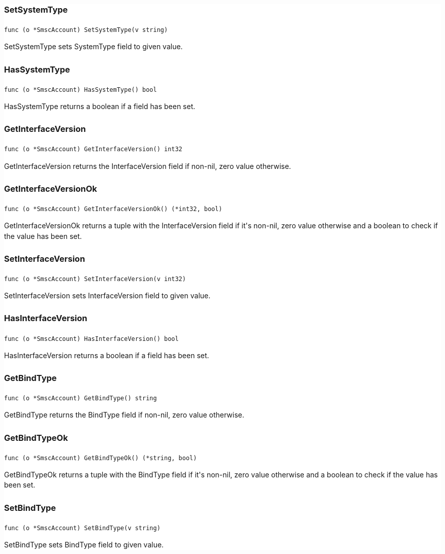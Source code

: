 ### SetSystemType

`func (o *SmscAccount) SetSystemType(v string)`

SetSystemType sets SystemType field to given value.

### HasSystemType

`func (o *SmscAccount) HasSystemType() bool`

HasSystemType returns a boolean if a field has been set.

### GetInterfaceVersion

`func (o *SmscAccount) GetInterfaceVersion() int32`

GetInterfaceVersion returns the InterfaceVersion field if non-nil, zero value otherwise.

### GetInterfaceVersionOk

`func (o *SmscAccount) GetInterfaceVersionOk() (*int32, bool)`

GetInterfaceVersionOk returns a tuple with the InterfaceVersion field if it's non-nil, zero value otherwise
and a boolean to check if the value has been set.

### SetInterfaceVersion

`func (o *SmscAccount) SetInterfaceVersion(v int32)`

SetInterfaceVersion sets InterfaceVersion field to given value.

### HasInterfaceVersion

`func (o *SmscAccount) HasInterfaceVersion() bool`

HasInterfaceVersion returns a boolean if a field has been set.

### GetBindType

`func (o *SmscAccount) GetBindType() string`

GetBindType returns the BindType field if non-nil, zero value otherwise.

### GetBindTypeOk

`func (o *SmscAccount) GetBindTypeOk() (*string, bool)`

GetBindTypeOk returns a tuple with the BindType field if it's non-nil, zero value otherwise
and a boolean to check if the value has been set.

### SetBindType

`func (o *SmscAccount) SetBindType(v string)`

SetBindType sets BindType field to given value.
